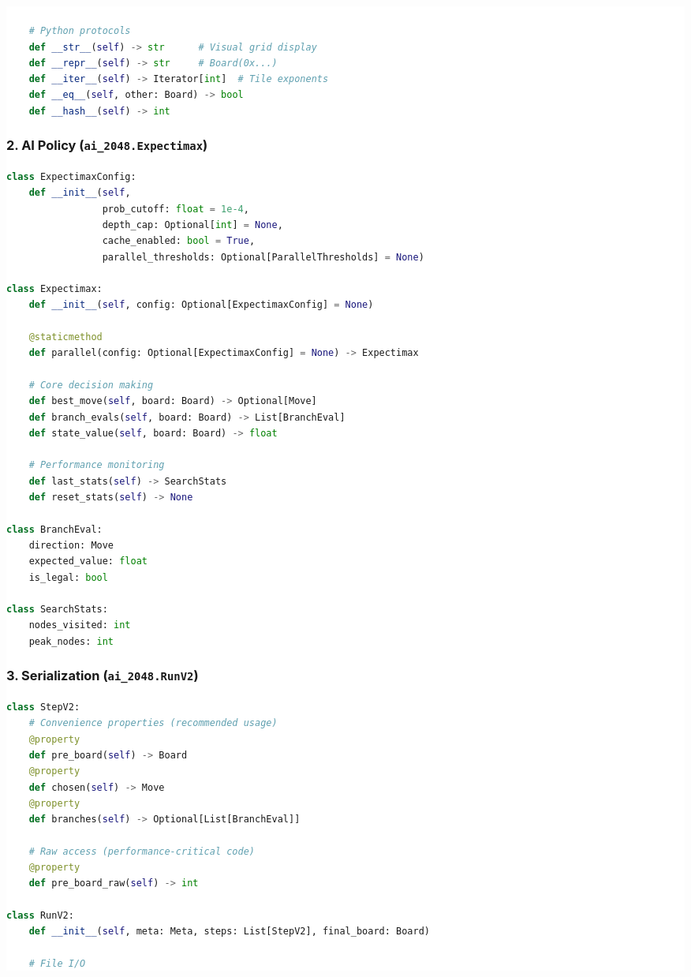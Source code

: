 ```python
    
    # Python protocols
    def __str__(self) -> str      # Visual grid display
    def __repr__(self) -> str     # Board(0x...)
    def __iter__(self) -> Iterator[int]  # Tile exponents
    def __eq__(self, other: Board) -> bool
    def __hash__(self) -> int
```

### 2. AI Policy (`ai_2048.Expectimax`)

```python
class ExpectimaxConfig:
    def __init__(self, 
                 prob_cutoff: float = 1e-4,
                 depth_cap: Optional[int] = None,
                 cache_enabled: bool = True,
                 parallel_thresholds: Optional[ParallelThresholds] = None)

class Expectimax:
    def __init__(self, config: Optional[ExpectimaxConfig] = None)
    
    @staticmethod
    def parallel(config: Optional[ExpectimaxConfig] = None) -> Expectimax
    
    # Core decision making
    def best_move(self, board: Board) -> Optional[Move]
    def branch_evals(self, board: Board) -> List[BranchEval]
    def state_value(self, board: Board) -> float
    
    # Performance monitoring
    def last_stats(self) -> SearchStats
    def reset_stats(self) -> None

class BranchEval:
    direction: Move
    expected_value: float
    is_legal: bool

class SearchStats:
    nodes_visited: int
    peak_nodes: int
```

### 3. Serialization (`ai_2048.RunV2`)

```python
class StepV2:
    # Convenience properties (recommended usage)
    @property
    def pre_board(self) -> Board
    @property 
    def chosen(self) -> Move
    @property
    def branches(self) -> Optional[List[BranchEval]]
    
    # Raw access (performance-critical code)
    @property
    def pre_board_raw(self) -> int

class RunV2:
    def __init__(self, meta: Meta, steps: List[StepV2], final_board: Board)
    
    # File I/O
```